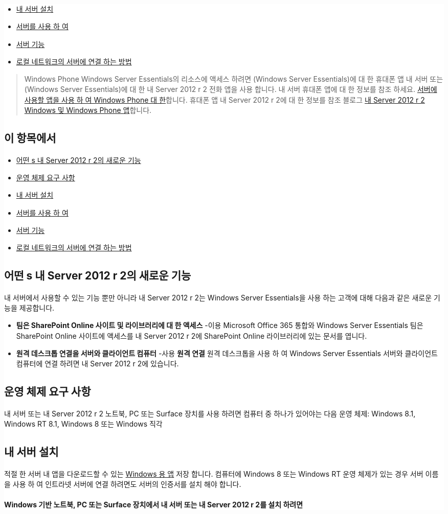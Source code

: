 -   [내 서버 설치](Use-the-My-Server-App-to-Connect-to-Windows-Server-Essentials.md#BKMK_Install)  
  
-   [서버를 사용 하 여](Use-the-My-Server-App-to-Connect-to-Windows-Server-Essentials.md#BKMK_UseServer)  
  
-   [서버 기능](Use-the-My-Server-App-to-Connect-to-Windows-Server-Essentials.md#BKMK_Features)  
  
-   [로컬 네트워크의 서버에 연결 하는 방법](Use-the-My-Server-App-to-Connect-to-Windows-Server-Essentials.md#BKMK_ConnectServer)  

>  Windows Phone Windows Server Essentials의 리소스에 액세스 하려면 (Windows Server Essentials)에 대 한 휴대폰 앱 내 서버 또는 (Windows Server Essentials)에 대 한 내 Server 2012 r 2 전화 앱을 사용 합니다. 내 서버 휴대폰 앱에 대 한 정보를 참조 하세요. [서버에 사용할 앱을 사용 하 여 Windows Phone 대 한](../use/Work-Remotely-in-Windows-Server-Essentials.md#BKMK_2)합니다. 휴대폰 앱 내 Server 2012 r 2에 대 한 정보를 참조 블로그 [내 Server 2012 r 2 Windows 및 Windows Phone 앱](http://blogs.technet.com/b/sbs/archive/2013/11/19/my-server-2012-r2-windows-and-windows-phone-apps.aspx)합니다.  
  
## <a name="in-this-topic"></a>이 항목에서  
  
-   [어떤 s 내 Server 2012 r 2의 새로운 기능](../use/Use-the-My-Server-App-to-Connect-to-Windows-Server-Essentials.md#BKMK_WhatsNew)  
  
-   [운영 체제 요구 사항](../use/Use-the-My-Server-App-to-Connect-to-Windows-Server-Essentials.md#BKMK_OS)  
  
-   [내 서버 설치](../use/Use-the-My-Server-App-to-Connect-to-Windows-Server-Essentials.md#BKMK_Install)  
  
-   [서버를 사용 하 여](../use/Use-the-My-Server-App-to-Connect-to-Windows-Server-Essentials.md#BKMK_UseServer)  
  
-   [서버 기능](../use/Use-the-My-Server-App-to-Connect-to-Windows-Server-Essentials.md#BKMK_Features)  
  
-   [로컬 네트워크의 서버에 연결 하는 방법](../use/Use-the-My-Server-App-to-Connect-to-Windows-Server-Essentials.md#BKMK_ConnectServer)  

  
##  <a name="BKMK_WhatsNew"></a>어떤 s 내 Server 2012 r 2의 새로운 기능  
 내 서버에서 사용할 수 있는 기능 뿐만 아니라 내 Server 2012 r 2는 Windows Server Essentials을 사용 하는 고객에 대해 다음과 같은 새로운 기능을 제공합니다.  
  
-   **팀은 SharePoint Online 사이트 및 라이브러리에 대 한 액세스** -이용 Microsoft Office 365 통합와 Windows Server Essentials 팀은 SharePoint Online 사이트에 액세스를 내 Server 2012 r 2에 SharePoint Online 라이브러리에 있는 문서를 엽니다.  
  
-   **원격 데스크톱 연결을 서버와 클라이언트 컴퓨터** -사용 **원격 연결** 원격 데스크톱을 사용 하 여 Windows Server Essentials 서버와 클라이언트 컴퓨터에 연결 하려면 내 Server 2012 r 2에 있습니다.  
  
##  <a name="BKMK_OS"></a>운영 체제 요구 사항  
 내 서버 또는 내 Server 2012 r 2 노트북, PC 또는 Surface 장치를 사용 하려면 컴퓨터 중 하나가 있어야는 다음 운영 체제: Windows 8.1, Windows RT 8.1, Windows 8 또는 Windows 직각  
  
##  <a name="BKMK_Install"></a>내 서버 설치  
 적절 한 서버 내 앱을 다운로드할 수 있는 [Windows 용 앱](https://windows.microsoft.com/windows-8/apps) 저장 합니다. 컴퓨터에 Windows 8 또는 Windows RT 운영 체제가 있는 경우 서버 이름을 사용 하 여 인트라넷 서버에 연결 하려면도 서버의 인증서를 설치 해야 합니다.  
  
#### <a name="to-install-my-server-or-my-server-2012-r2-on-your-windows-based-laptop-pc-or-surface-device"></a>Windows 기반 노트북, PC 또는 Surface 장치에서 내 서버 또는 내 Server 2012 r 2를 설치 하려면  
  